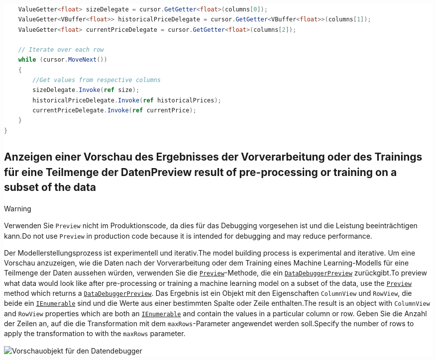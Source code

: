 ```csharp
    ValueGetter<float> sizeDelegate = cursor.GetGetter<float>(columns[0]);
    ValueGetter<VBuffer<float>> historicalPriceDelegate = cursor.GetGetter<VBuffer<float>>(columns[1]);
    ValueGetter<float> currentPriceDelegate = cursor.GetGetter<float>(columns[2]);

    // Iterate over each row
    while (cursor.MoveNext())
    {
        //Get values from respective columns
        sizeDelegate.Invoke(ref size);
        historicalPriceDelegate.Invoke(ref historicalPrices);
        currentPriceDelegate.Invoke(ref currentPrice);
    }
}
```

## <a name="preview-result-of-pre-processing-or-training-on-a-subset-of-the-data"></a><span data-ttu-id="376c5-126">Anzeigen einer Vorschau des Ergebnisses der Vorverarbeitung oder des Trainings für eine Teilmenge der Daten</span><span class="sxs-lookup"><span data-stu-id="376c5-126">Preview result of pre-processing or training on a subset of the data</span></span>

> [!WARNING]
> <span data-ttu-id="376c5-127">Verwenden Sie `Preview` nicht im Produktionscode, da dies für das Debugging vorgesehen ist und die Leistung beeinträchtigen kann.</span><span class="sxs-lookup"><span data-stu-id="376c5-127">Do not use `Preview` in production code because it is intended for debugging and may reduce performance.</span></span>

<span data-ttu-id="376c5-128">Der Modellerstellungsprozess ist experimentell und iterativ.</span><span class="sxs-lookup"><span data-stu-id="376c5-128">The model building process is experimental and iterative.</span></span> <span data-ttu-id="376c5-129">Um eine Vorschau anzuzeigen, wie die Daten nach der Vorverarbeitung oder dem Training eines Machine Learning-Modells für eine Teilmenge der Daten aussehen würden, verwenden Sie die [`Preview`](xref:Microsoft.ML.DebuggerExtensions.Preview%2A)-Methode, die ein [`DataDebuggerPreview`](xref:Microsoft.ML.Data.DataDebuggerPreview) zurückgibt.</span><span class="sxs-lookup"><span data-stu-id="376c5-129">To preview what data would look like after pre-processing or training a machine learning model on a subset of the data, use the [`Preview`](xref:Microsoft.ML.DebuggerExtensions.Preview%2A) method which returns a [`DataDebuggerPreview`](xref:Microsoft.ML.Data.DataDebuggerPreview).</span></span> <span data-ttu-id="376c5-130">Das Ergebnis ist ein Objekt mit den Eigenschaften `ColumnView` und `RowView`, die beide ein [`IEnumerable`](xref:System.Collections.Generic.IEnumerable%601) sind und die Werte aus einer bestimmten Spalte oder Zeile enthalten.</span><span class="sxs-lookup"><span data-stu-id="376c5-130">The result is an object with `ColumnView` and `RowView` properties which are both an [`IEnumerable`](xref:System.Collections.Generic.IEnumerable%601) and contain the values in a particular column or row.</span></span> <span data-ttu-id="376c5-131">Geben Sie die Anzahl der Zeilen an, auf die die Transformation mit dem `maxRows`-Parameter angewendet werden soll.</span><span class="sxs-lookup"><span data-stu-id="376c5-131">Specify the number of rows to apply the transformation to with the `maxRows` parameter.</span></span>

![Vorschauobjekt für den Datendebugger](./media/inspect-intermediate-data-ml-net/data-debugger-preview-01.png)
